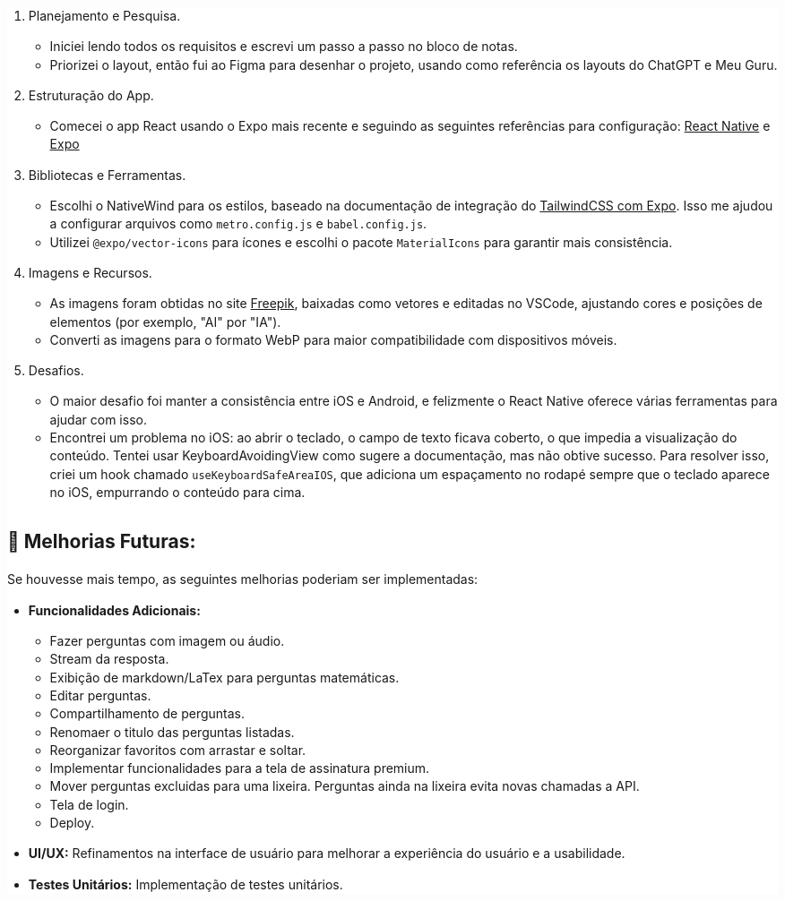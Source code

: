 1. Planejamento e Pesquisa.

   - Iniciei lendo todos os requisitos e escrevi um passo a passo no bloco de notas.
   - Priorizei o layout, então fui ao Figma para desenhar o projeto, usando como referência os layouts do ChatGPT e Meu Guru.

2. Estruturação do App.

   - Comecei o app React usando o Expo mais recente e seguindo as seguintes referências para configuração: [React Native](https://reactnative.dev/docs/environment-setup) e [Expo](https://docs.expo.dev/router/installation/)

3. Bibliotecas e Ferramentas.

   - Escolhi o NativeWind para os estilos, baseado na documentação de integração do [TailwindCSS com Expo](https://www.nativewind.dev/getting-started/expo-router). Isso me ajudou a configurar arquivos como `metro.config.js` e `babel.config.js`.
   - Utilizei `@expo/vector-icons` para ícones e escolhi o pacote `MaterialIcons` para garantir mais consistência.

4. Imagens e Recursos.

   - As imagens foram obtidas no site [Freepik](https://br.freepik.com/), baixadas como vetores e editadas no VSCode, ajustando cores e posições de elementos (por exemplo, "AI" por "IA").
   - Converti as imagens para o formato WebP para maior compatibilidade com dispositivos móveis.

5. Desafios.
   - O maior desafio foi manter a consistência entre iOS e Android, e felizmente o React Native oferece várias ferramentas para ajudar com isso.
   - Encontrei um problema no iOS: ao abrir o teclado, o campo de texto ficava coberto, o que impedia a visualização do conteúdo. Tentei usar KeyboardAvoidingView como sugere a documentação, mas não obtive sucesso. Para resolver isso, criei um hook chamado `useKeyboardSafeAreaIOS`, que adiciona um espaçamento no rodapé sempre que o teclado aparece no iOS, empurrando o conteúdo para cima.

## 🔧 Melhorias Futuras:

Se houvesse mais tempo, as seguintes melhorias poderiam ser implementadas:

- **Funcionalidades Adicionais:**

  - Fazer perguntas com imagem ou áudio.
  - Stream da resposta.
  - Exibição de markdown/LaTex para perguntas matemáticas.
  - Editar perguntas.
  - Compartilhamento de perguntas.
  - Renomaer o titulo das perguntas listadas.
  - Reorganizar favoritos com arrastar e soltar.
  - Implementar funcionalidades para a tela de assinatura premium.
  - Mover perguntas excluidas para uma lixeira. Perguntas ainda na lixeira evita novas chamadas a API.
  - Tela de login.
  - Deploy.

- **UI/UX:** Refinamentos na interface de usuário para melhorar a experiência do usuário e a usabilidade.
- **Testes Unitários:** Implementação de testes unitários.
